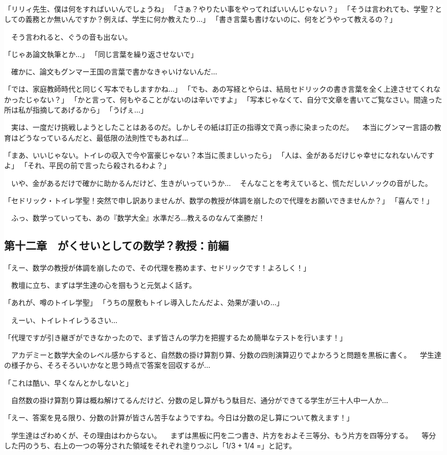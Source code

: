 「リリィ先生、僕は何をすればいいんでしょうね」
「さぁ？やりたい事をやってればいいんじゃない？」
「そうは言われても、学聖？としての義務とか無いんですか？例えば、学生に何か教えたり…」
「書き言葉も書けないのに、何をどうやって教えるの？」

　そう言われると、ぐうの音も出ない。

「じゃあ論文執筆とか…」
「同じ言葉を繰り返させないで」

　確かに、論文もグンマー王国の言葉で書かなきゃいけないんだ…

「では、家庭教師時代と同じく写本でもしますかね…」
「でも、あの写経とやらは、結局セドリックの書き言葉を全く上達させてくれなかったじゃない？」
「かと言って、何もやることがないのは辛いですよ」
「写本じゃなくて、自分で文章を書いてご覧なさい。間違った所は私が指摘してあげるから」
「うげぇ…」

　実は、一度だけ挑戦しようとしたことはあるのだ。しかしその紙は訂正の指導文で真っ赤に染まったのだ。
　本当にグンマー言語の教育はどうなっているんだと、最低限の法則性でもあれば…

「まあ、いいじゃない。トイレの収入で今や富豪じゃない？本当に羨ましいったら」
「人は、金があるだけじゃ幸せになれないんですよ」
「それ、平民の前で言ったら殺されるわよ？」

　いや、金があるだけで確かに助かるんだけど、生きがいっていうか…
　そんなことを考えていると、慌ただしいノックの音がした。

「セドリック・トイレ学聖！突然で申し訳ありませんが、数学の教授が体調を崩したので代理をお願いできませんか？」
「喜んで！」

　ふっ、数学っていっても、あの『数学大全』水準だろ…教えるのなんて楽勝だ！

## 第十二章　がくせいとしての数学？教授：前編

「えー、数学の教授が体調を崩したので、その代理を務めます、セドリックです！よろしく！」

　教壇に立ち、まずは学生達の心を掴もうと元気よく話す。

「あれが、噂のトイレ学聖」
「うちの屋敷もトイレ導入したんだよ、効果が凄いの…」

　えーい、トイレトイレうるさい…

「代理ですが引き継ぎができなかったので、まず皆さんの学力を把握するため簡単なテストを行います！」

　アカデミーと数学大全のレベル感からすると、自然数の掛け算割り算、分数の四則演算辺りでよかろうと問題を黒板に書く。
　学生達の様子から、そろそろいいかなと思う時点で答案を回収するが…

「これは酷い、早くなんとかしないと」

　自然数の掛け算割り算は概ね解けてるんだけど、分数の足し算がもう駄目だ、通分ができてる学生が三十人中一人か…

「えー、答案を見る限り、分数の計算が皆さん苦手なようですね。今日は分数の足し算について教えます！」

　学生達はざわめくが、その理由はわからない。
　まずは黒板に円を二つ書き、片方をおよそ三等分、もう片方を四等分する。
　等分した円のうち、右上の一つの等分された領域をそれぞれ塗りつぶし「1/3 + 1/4 =」と記す。
